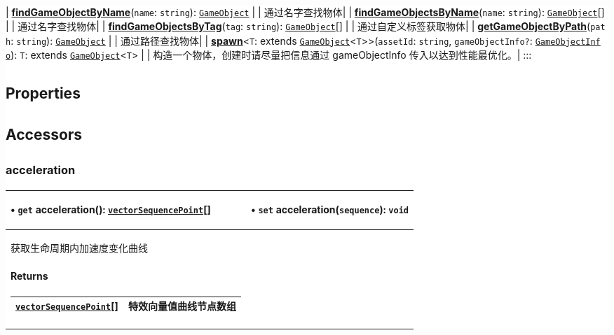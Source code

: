 | **[findGameObjectByName](mw.GameObject.md#findgameobjectbyname)**(`name`: `string`): [`GameObject`](mw.GameObject.md)   |
| 通过名字查找物体|
| **[findGameObjectsByName](mw.GameObject.md#findgameobjectsbyname)**(`name`: `string`): [`GameObject`](mw.GameObject.md)[]   |
| 通过名字查找物体|
| **[findGameObjectsByTag](mw.GameObject.md#findgameobjectsbytag)**(`tag`: `string`): [`GameObject`](mw.GameObject.md)[]   |
| 通过自定义标签获取物体|
| **[getGameObjectByPath](mw.GameObject.md#getgameobjectbypath)**(`path`: `string`): [`GameObject`](mw.GameObject.md)   |
| 通过路径查找物体|
| **[spawn](mw.GameObject.md#spawn)**<`T`: extends [`GameObject`](mw.GameObject.md)<`T`\>\>(`assetId`: `string`, `gameObjectInfo?`: [`GameObjectInfo`](../interfaces/mw.GameObjectInfo.md)): `T`: extends [`GameObject`](mw.GameObject.md)<`T`\>   |
| 构造一个物体，创建时请尽量把信息通过 gameObjectInfo 传入以达到性能最优化。|
:::


## Properties

## Accessors

### acceleration <Score text="acceleration" /> 

<table class="get-set-table">
<thead><tr>
<th style="text-align: left">

• `get` **acceleration**(): [`vectorSequencePoint`](mw.vectorSequencePoint.md)[] <Badge type="tip" text="client" />

</th>
<th style="text-align: left">

• `set` **acceleration**(`sequence`): `void` <Badge type="tip" text="client" />

</th>
</tr></thead>
<tbody><tr>
<td style="text-align: left">


获取生命周期内加速度变化曲线

#### Returns

| [`vectorSequencePoint`](mw.vectorSequencePoint.md)[] | 特效向量值曲线节点数组 |
| :------ | :------ |


</td>
<td style="text-align: left">
